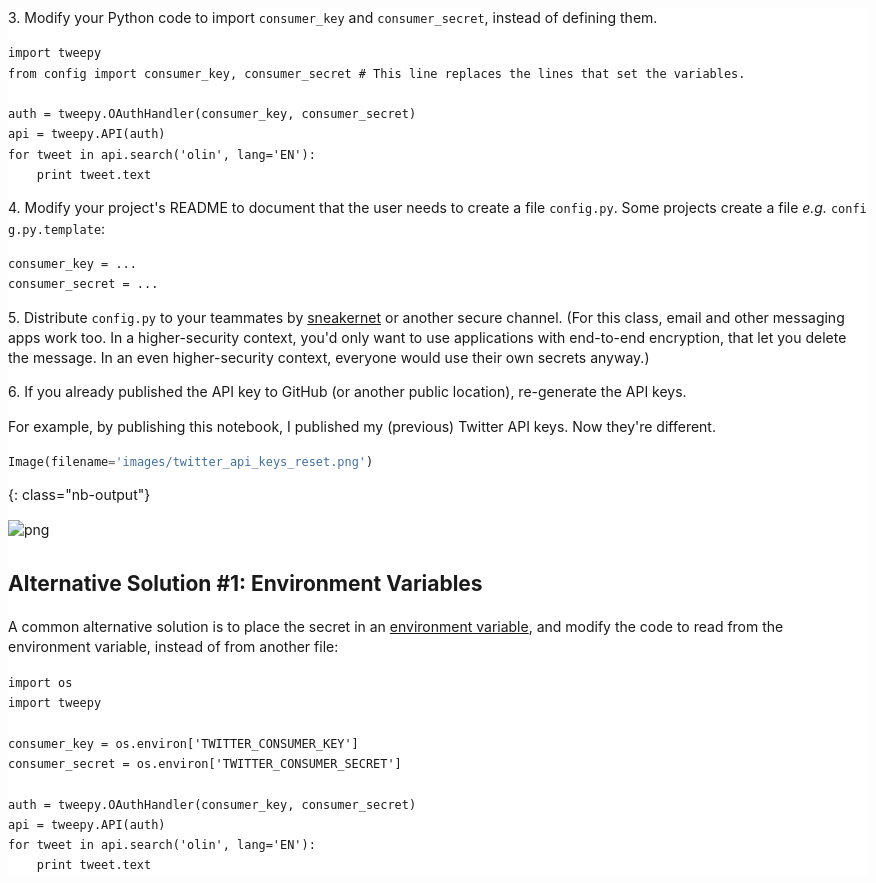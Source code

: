 3\. Modify your Python code to import `consumer_key` and `consumer_secret`, instead of defining them.

```
import tweepy
from config import consumer_key, consumer_secret # This line replaces the lines that set the variables.

auth = tweepy.OAuthHandler(consumer_key, consumer_secret)
api = tweepy.API(auth)
for tweet in api.search('olin', lang='EN'):
    print tweet.text
```

4\. Modify your project's README to document that the user needs to create a file `config.py`. Some projects create a file *e.g.* `config.py.template`:

```
consumer_key = ...
consumer_secret = ...
```

5\. Distribute `config.py` to your teammates by [sneakernet](https://en.wikipedia.org/wiki/Sneakernet) or another secure channel. (For this class, email and other messaging apps work too. In a higher-security context, you'd only want to use applications with end-to-end encryption, that let you delete the message. In an even higher-security context, everyone would use their own secrets anyway.)

6\. If you already published the API key to GitHub (or another public location), re-generate the API keys.

For example, by publishing this notebook, I published my (previous) Twitter API keys. Now they're different.


```python
Image(filename='images/twitter_api_keys_reset.png')
```

{: class="nb-output"}




![png](storing-api-keys_files/storing-api-keys_14_0.png)




## Alternative Solution #1: Environment Variables

A common alternative solution is to place the secret in an [environment variable](https://en.wikipedia.org/wiki/Environment_variable),
and modify the code to read from the environment variable, instead of from another file:

```
import os
import tweepy

consumer_key = os.environ['TWITTER_CONSUMER_KEY']
consumer_secret = os.environ['TWITTER_CONSUMER_SECRET']

auth = tweepy.OAuthHandler(consumer_key, consumer_secret)
api = tweepy.API(auth)
for tweet in api.search('olin', lang='EN'):
    print tweet.text
```
